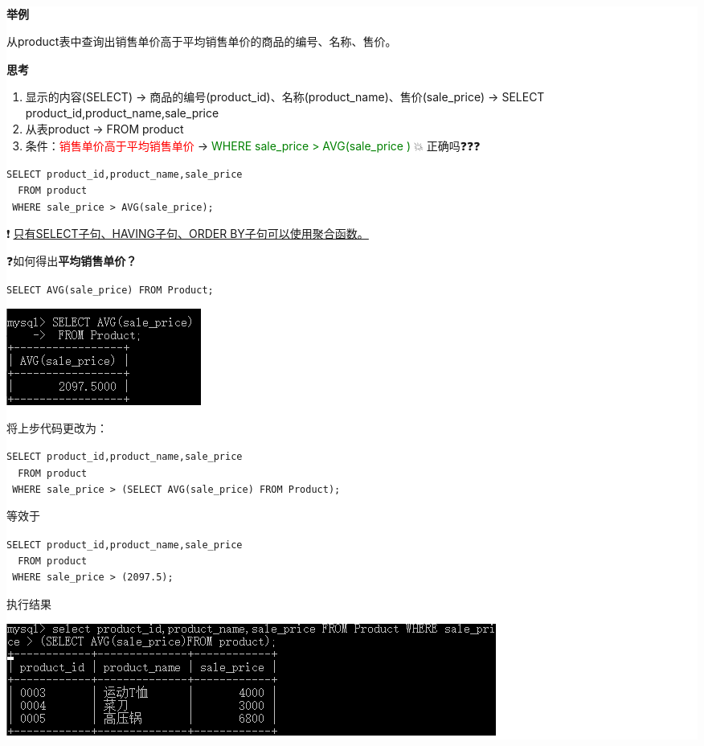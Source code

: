 **举例**

从product表中查询出销售单价高于平均销售单价的商品的编号、名称、售价。

**思考**

1. 显示的内容(SELECT) -> 商品的编号(product_id)、名称(product_name)、售价(sale_price) -> SELECT product_id,product_name,sale_price
2. 从表product -> FROM product
3. 条件：<font color = red>销售单价高于平均销售单价</font> -> <font color = green>WHERE sale_price > AVG(sale_price )  </font> :boom: 正确吗:question::question::question:

```MYSQL
SELECT product_id,product_name,sale_price 
  FROM product 
 WHERE sale_price > AVG(sale_price);
```

:exclamation: <u>只有SELECT子句、HAVING子句、ORDER BY子句可以使用聚合函数。</u>



:question:如何得出**平均销售单价？**

```MYSQL
SELECT AVG(sale_price) FROM Product;
```

![img](img/ed6ebce551593d42b1b7cb7b029c79c4.png)

将上步代码更改为：

```mysql
SELECT product_id,product_name,sale_price 
  FROM product 
 WHERE sale_price > (SELECT AVG(sale_price) FROM Product);
```

等效于

```mysql
SELECT product_id,product_name,sale_price 
  FROM product 
 WHERE sale_price > (2097.5);
```

执行结果

![img](img/40884b6cf82ef8cf050677af796423da.png)
